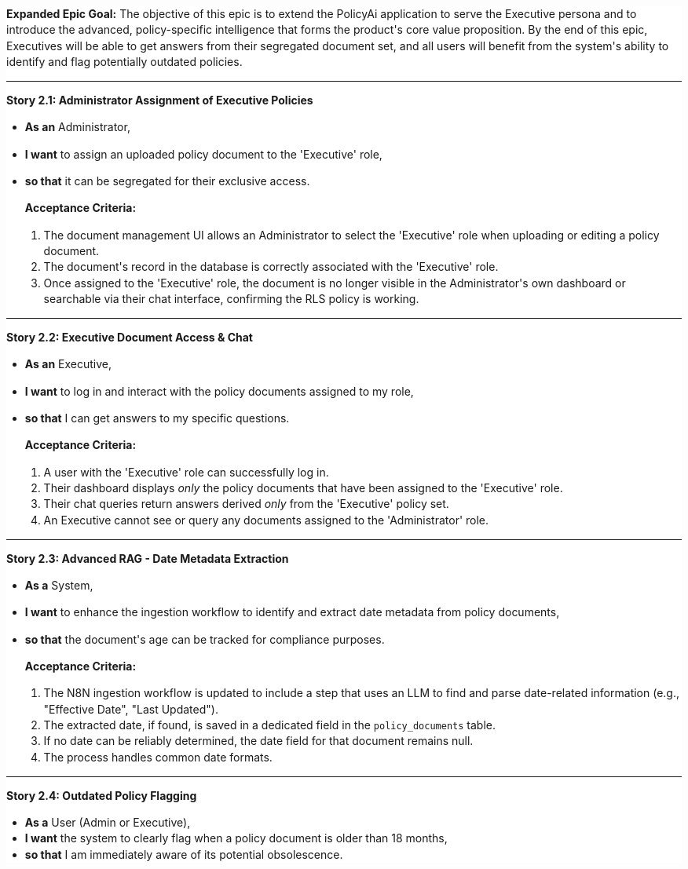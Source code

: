 **Expanded Epic Goal:** The objective of this epic is to extend the PolicyAi application to serve the Executive persona and to introduce the advanced, policy-specific intelligence that forms the product's core value proposition. By the end of this epic, Executives will be able to get answers from their segregated document set, and all users will benefit from the system's ability to identify and flag potentially outdated policies.

---

**Story 2.1: Administrator Assignment of Executive Policies**
* **As an** Administrator,
* **I want** to assign an uploaded policy document to the 'Executive' role,
* **so that** it can be segregated for their exclusive access.

    **Acceptance Criteria:**
    1.  The document management UI allows an Administrator to select the 'Executive' role when uploading or editing a policy document.
    2.  The document's record in the database is correctly associated with the 'Executive' role.
    3.  Once assigned to the 'Executive' role, the document is no longer visible in the Administrator's own dashboard or searchable via their chat interface, confirming the RLS policy is working.

---

**Story 2.2: Executive Document Access & Chat**
* **As an** Executive,
* **I want** to log in and interact with the policy documents assigned to my role,
* **so that** I can get answers to my specific questions.

    **Acceptance Criteria:**
    1.  A user with the 'Executive' role can successfully log in.
    2.  Their dashboard displays *only* the policy documents that have been assigned to the 'Executive' role.
    3.  Their chat queries return answers derived *only* from the 'Executive' policy set.
    4.  An Executive cannot see or query any documents assigned to the 'Administrator' role.

---

**Story 2.3: Advanced RAG - Date Metadata Extraction**
* **As a** System,
* **I want** to enhance the ingestion workflow to identify and extract date metadata from policy documents,
* **so that** the document's age can be tracked for compliance purposes.

    **Acceptance Criteria:**
    1.  The N8N ingestion workflow is updated to include a step that uses an LLM to find and parse date-related information (e.g., "Effective Date", "Last Updated").
    2.  The extracted date, if found, is saved in a dedicated field in the `policy_documents` table.
    3.  If no date can be reliably determined, the date field for that document remains null.
    4.  The process handles common date formats.

---

**Story 2.4: Outdated Policy Flagging**
* **As a** User (Admin or Executive),
* **I want** the system to clearly flag when a policy document is older than 18 months,
* **so that** I am immediately aware of its potential obsolescence.
